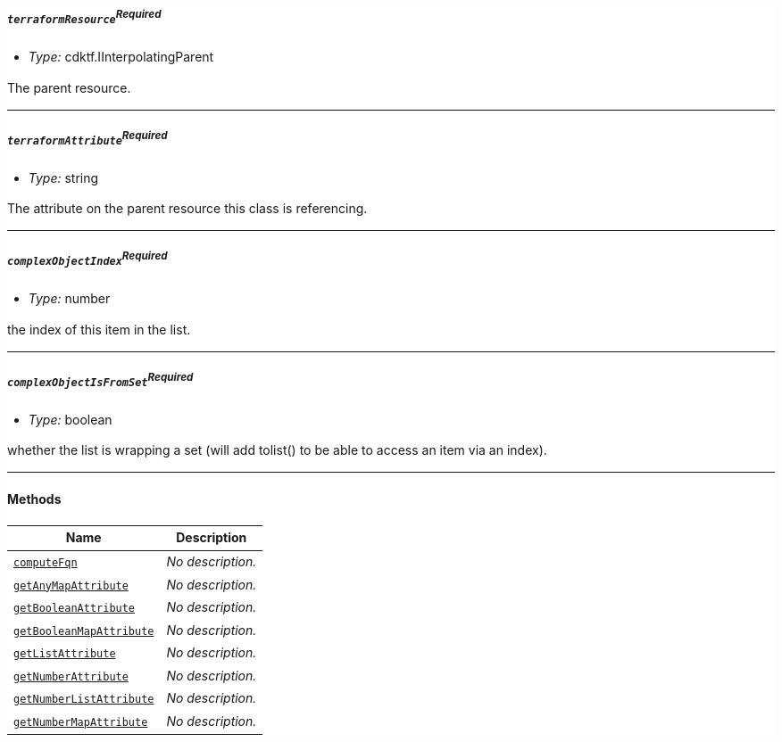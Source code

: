 
##### `terraformResource`<sup>Required</sup> <a name="terraformResource" id="rhizo-co-terraform-provider-oci.dataOciLogAnalyticsNamespaceEffectiveProperties.DataOciLogAnalyticsNamespaceEffectivePropertiesEffectivePropertyCollectionItemsOutputReference.Initializer.parameter.terraformResource"></a>

- *Type:* cdktf.IInterpolatingParent

The parent resource.

---

##### `terraformAttribute`<sup>Required</sup> <a name="terraformAttribute" id="rhizo-co-terraform-provider-oci.dataOciLogAnalyticsNamespaceEffectiveProperties.DataOciLogAnalyticsNamespaceEffectivePropertiesEffectivePropertyCollectionItemsOutputReference.Initializer.parameter.terraformAttribute"></a>

- *Type:* string

The attribute on the parent resource this class is referencing.

---

##### `complexObjectIndex`<sup>Required</sup> <a name="complexObjectIndex" id="rhizo-co-terraform-provider-oci.dataOciLogAnalyticsNamespaceEffectiveProperties.DataOciLogAnalyticsNamespaceEffectivePropertiesEffectivePropertyCollectionItemsOutputReference.Initializer.parameter.complexObjectIndex"></a>

- *Type:* number

the index of this item in the list.

---

##### `complexObjectIsFromSet`<sup>Required</sup> <a name="complexObjectIsFromSet" id="rhizo-co-terraform-provider-oci.dataOciLogAnalyticsNamespaceEffectiveProperties.DataOciLogAnalyticsNamespaceEffectivePropertiesEffectivePropertyCollectionItemsOutputReference.Initializer.parameter.complexObjectIsFromSet"></a>

- *Type:* boolean

whether the list is wrapping a set (will add tolist() to be able to access an item via an index).

---

#### Methods <a name="Methods" id="Methods"></a>

| **Name** | **Description** |
| --- | --- |
| <code><a href="#rhizo-co-terraform-provider-oci.dataOciLogAnalyticsNamespaceEffectiveProperties.DataOciLogAnalyticsNamespaceEffectivePropertiesEffectivePropertyCollectionItemsOutputReference.computeFqn">computeFqn</a></code> | *No description.* |
| <code><a href="#rhizo-co-terraform-provider-oci.dataOciLogAnalyticsNamespaceEffectiveProperties.DataOciLogAnalyticsNamespaceEffectivePropertiesEffectivePropertyCollectionItemsOutputReference.getAnyMapAttribute">getAnyMapAttribute</a></code> | *No description.* |
| <code><a href="#rhizo-co-terraform-provider-oci.dataOciLogAnalyticsNamespaceEffectiveProperties.DataOciLogAnalyticsNamespaceEffectivePropertiesEffectivePropertyCollectionItemsOutputReference.getBooleanAttribute">getBooleanAttribute</a></code> | *No description.* |
| <code><a href="#rhizo-co-terraform-provider-oci.dataOciLogAnalyticsNamespaceEffectiveProperties.DataOciLogAnalyticsNamespaceEffectivePropertiesEffectivePropertyCollectionItemsOutputReference.getBooleanMapAttribute">getBooleanMapAttribute</a></code> | *No description.* |
| <code><a href="#rhizo-co-terraform-provider-oci.dataOciLogAnalyticsNamespaceEffectiveProperties.DataOciLogAnalyticsNamespaceEffectivePropertiesEffectivePropertyCollectionItemsOutputReference.getListAttribute">getListAttribute</a></code> | *No description.* |
| <code><a href="#rhizo-co-terraform-provider-oci.dataOciLogAnalyticsNamespaceEffectiveProperties.DataOciLogAnalyticsNamespaceEffectivePropertiesEffectivePropertyCollectionItemsOutputReference.getNumberAttribute">getNumberAttribute</a></code> | *No description.* |
| <code><a href="#rhizo-co-terraform-provider-oci.dataOciLogAnalyticsNamespaceEffectiveProperties.DataOciLogAnalyticsNamespaceEffectivePropertiesEffectivePropertyCollectionItemsOutputReference.getNumberListAttribute">getNumberListAttribute</a></code> | *No description.* |
| <code><a href="#rhizo-co-terraform-provider-oci.dataOciLogAnalyticsNamespaceEffectiveProperties.DataOciLogAnalyticsNamespaceEffectivePropertiesEffectivePropertyCollectionItemsOutputReference.getNumberMapAttribute">getNumberMapAttribute</a></code> | *No description.* |